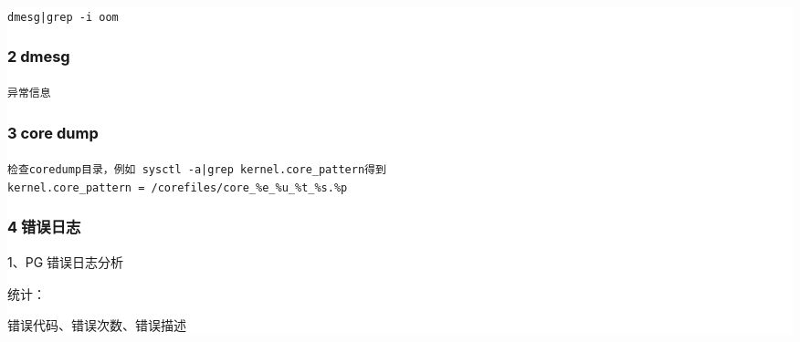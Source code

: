 ```  
dmesg|grep -i oom  
```  
  
### 2 dmesg  
  
```  
异常信息  
```  
  
### 3 core dump  
  
```  
检查coredump目录，例如 sysctl -a|grep kernel.core_pattern得到  
kernel.core_pattern = /corefiles/core_%e_%u_%t_%s.%p  
```  
  
### 4 错误日志  
  
1、PG 错误日志分析  
  
统计：  
  
错误代码、错误次数、错误描述   
  
  
   
  
  
  
  
  
  
  
  
  
  
  
  
  
  
  
  
  
  
  
  
  
  
  
  
  
  
  
  
  
  
  
  
  
  
  
  
  
  
  
  
  
  
  
  
  
  
  
  
  
  
  